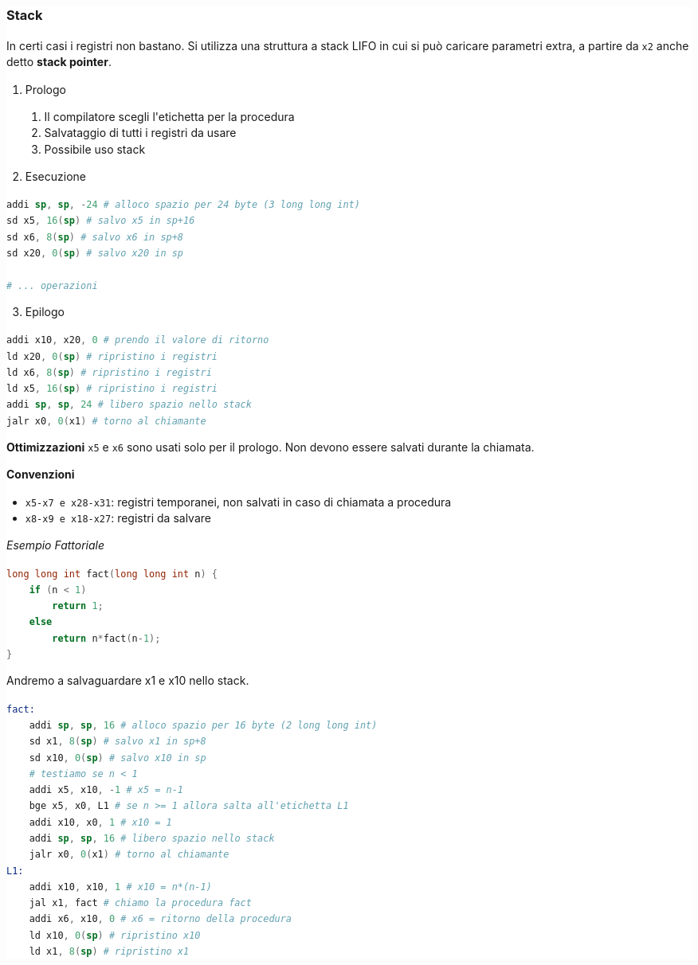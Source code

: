 ### Stack

In certi casi i registri non bastano. Si utilizza una struttura a stack LIFO in cui si può caricare parametri extra, a partire da `x2` anche detto **stack pointer**.

1. Prologo

   1. Il compilatore scegli l'etichetta per la procedura
   2. Salvataggio di tutti i registri da usare
   3. Possibile uso stack

2. Esecuzione

```s
addi sp, sp, -24 # alloco spazio per 24 byte (3 long long int)
sd x5, 16(sp) # salvo x5 in sp+16
sd x6, 8(sp) # salvo x6 in sp+8
sd x20, 0(sp) # salvo x20 in sp

# ... operazioni
```

3. Epilogo

```s
addi x10, x20, 0 # prendo il valore di ritorno
ld x20, 0(sp) # ripristino i registri
ld x6, 8(sp) # ripristino i registri
ld x5, 16(sp) # ripristino i registri
addi sp, sp, 24 # libero spazio nello stack
jalr x0, 0(x1) # torno al chiamante
```

**Ottimizzazioni**
`x5` e `x6` sono usati solo per il prologo. Non devono essere salvati durante la chiamata.

**Convenzioni**

- `x5-x7 e x28-x31`: registri temporanei, non salvati in caso di chiamata a procedura
- `x8-x9 e x18-x27`: registri da salvare

_Esempio Fattoriale_

```cpp
long long int fact(long long int n) {
    if (n < 1)
        return 1;
    else
        return n*fact(n-1);
}
```

Andremo a salvaguardare x1 e x10 nello stack.

```s
fact:
    addi sp, sp, 16 # alloco spazio per 16 byte (2 long long int)
    sd x1, 8(sp) # salvo x1 in sp+8
    sd x10, 0(sp) # salvo x10 in sp
    # testiamo se n < 1
    addi x5, x10, -1 # x5 = n-1
    bge x5, x0, L1 # se n >= 1 allora salta all'etichetta L1
    addi x10, x0, 1 # x10 = 1
    addi sp, sp, 16 # libero spazio nello stack
    jalr x0, 0(x1) # torno al chiamante
L1:
    addi x10, x10, 1 # x10 = n*(n-1)
    jal x1, fact # chiamo la procedura fact
    addi x6, x10, 0 # x6 = ritorno della procedura
    ld x10, 0(sp) # ripristino x10
    ld x1, 8(sp) # ripristino x1
```